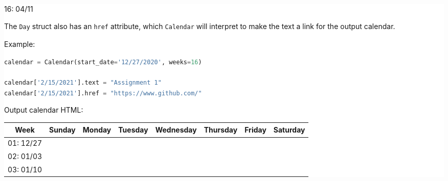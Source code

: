 <tr>
<td align="center">16: 04/11</td>
<td align="center" title="Sunday, April 11th"></td>
<td align="center" title="Monday, April 12th"></td>
<td align="center" title="Tuesday, April 13th"></td>
<td align="center" title="Wednesday, April 14th"></td>
<td align="center" title="Thursday, April 15th"></td>
<td align="center" title="Friday, April 16th"></td>
<td align="center" title="Saturday, April 17th"></td>
</tr>
</tbody>
</table>
</div>

The `Day` struct also has an `href` attribute, which `Calendar` will interpret to make the text a link for the output calendar.

Example:

```python
calendar = Calendar(start_date='12/27/2020', weeks=16)

calendar['2/15/2021'].text = "Assignment 1"
calendar['2/15/2021'].href = "https://www.github.com/"
```

Output calendar HTML:

<div align="center">
<table>
<thead>
<tr>
<th align="center">Week</th>
<th align="center">Sunday</th>
<th align="center">Monday</th>
<th align="center">Tuesday</th>
<th align="center">Wednesday</th>
<th align="center">Thursday</th>
<th align="center">Friday</th>
<th align="center">Saturday</th>
</tr>
</thead>
<tbody>
<tr>
<td align="center">01: 12/27</td>
<td align="center" title="Sunday, December 27th"></td>
<td align="center" title="Monday, December 28th"></td>
<td align="center" title="Tuesday, December 29th"></td>
<td align="center" title="Wednesday, December 30th"></td>
<td align="center" title="Thursday, December 31st"></td>
<td align="center" title="Friday, January 1st"></td>
<td align="center" title="Saturday, January 2nd"></td>
</tr>
<tr>
<td align="center">02: 01/03</td>
<td align="center" title="Sunday, January 3rd"></td>
<td align="center" title="Monday, January 4th"></td>
<td align="center" title="Tuesday, January 5th"></td>
<td align="center" title="Wednesday, January 6th"></td>
<td align="center" title="Thursday, January 7th"></td>
<td align="center" title="Friday, January 8th"></td>
<td align="center" title="Saturday, January 9th"></td>
</tr>
<tr>
<td align="center">03: 01/10</td>
<td align="center" title="Sunday, January 10th"></td>